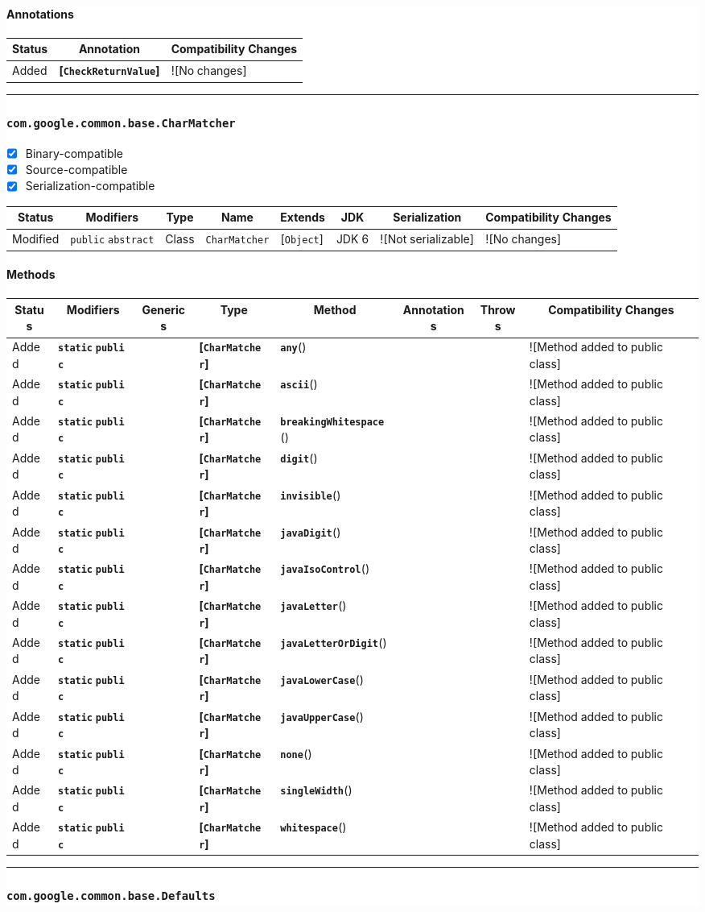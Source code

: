 
#### Annotations

| Status | Annotation               | Compatibility Changes |
|--------|--------------------------|-----------------------|
| Added  | **[`CheckReturnValue`]** | ![No changes]         |

___

<a id="user-content-com.google.common.base.charmatcher"></a>
### `com.google.common.base.CharMatcher`

- [X] Binary-compatible
- [X] Source-compatible
- [X] Serialization-compatible

| Status   | Modifiers           | Type  | Name          | Extends    | JDK   | Serialization       | Compatibility Changes |
|----------|---------------------|-------|---------------|------------|-------|---------------------|-----------------------|
| Modified | `public` `abstract` | Class | `CharMatcher` | [`Object`] | JDK 6 | ![Not serializable] | ![No changes]         |


#### Methods

| Status | Modifiers                 | Generics | Type                | Method                     | Annotations | Throws | Compatibility Changes |
|--------|---------------------------|----------|---------------------|----------------------------|-------------|--------|-----------------------|
| Added  | **`static`** **`public`** |          | **[`CharMatcher`]** | **`any`**()                |             |        | ![Method added to public class] |
| Added  | **`static`** **`public`** |          | **[`CharMatcher`]** | **`ascii`**()              |             |        | ![Method added to public class] |
| Added  | **`static`** **`public`** |          | **[`CharMatcher`]** | **`breakingWhitespace`**() |             |        | ![Method added to public class] |
| Added  | **`static`** **`public`** |          | **[`CharMatcher`]** | **`digit`**()              |             |        | ![Method added to public class] |
| Added  | **`static`** **`public`** |          | **[`CharMatcher`]** | **`invisible`**()          |             |        | ![Method added to public class] |
| Added  | **`static`** **`public`** |          | **[`CharMatcher`]** | **`javaDigit`**()          |             |        | ![Method added to public class] |
| Added  | **`static`** **`public`** |          | **[`CharMatcher`]** | **`javaIsoControl`**()     |             |        | ![Method added to public class] |
| Added  | **`static`** **`public`** |          | **[`CharMatcher`]** | **`javaLetter`**()         |             |        | ![Method added to public class] |
| Added  | **`static`** **`public`** |          | **[`CharMatcher`]** | **`javaLetterOrDigit`**()  |             |        | ![Method added to public class] |
| Added  | **`static`** **`public`** |          | **[`CharMatcher`]** | **`javaLowerCase`**()      |             |        | ![Method added to public class] |
| Added  | **`static`** **`public`** |          | **[`CharMatcher`]** | **`javaUpperCase`**()      |             |        | ![Method added to public class] |
| Added  | **`static`** **`public`** |          | **[`CharMatcher`]** | **`none`**()               |             |        | ![Method added to public class] |
| Added  | **`static`** **`public`** |          | **[`CharMatcher`]** | **`singleWidth`**()        |             |        | ![Method added to public class] |
| Added  | **`static`** **`public`** |          | **[`CharMatcher`]** | **`whitespace`**()         |             |        | ![Method added to public class] |

___

<a id="user-content-com.google.common.base.defaults"></a>
### `com.google.common.base.Defaults`
